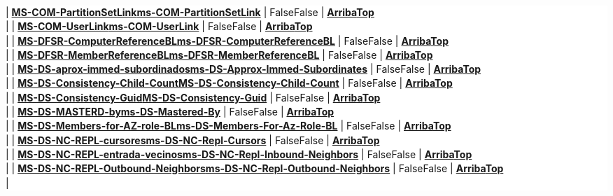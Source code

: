 | [<span data-ttu-id="9760e-253">**MS-COM-PartitionSetLink**</span><span class="sxs-lookup"><span data-stu-id="9760e-253">**ms-COM-PartitionSetLink**</span></span>](a-mscom-partitionsetlink.md)                 | <span data-ttu-id="9760e-254">False</span><span class="sxs-lookup"><span data-stu-id="9760e-254">False</span></span>     | [<span data-ttu-id="9760e-255">**Arriba**</span><span class="sxs-lookup"><span data-stu-id="9760e-255">**Top**</span></span>](c-top.md)<br/>                  |
| [<span data-ttu-id="9760e-256">**MS-COM-UserLink**</span><span class="sxs-lookup"><span data-stu-id="9760e-256">**ms-COM-UserLink**</span></span>](a-mscom-userlink.md)                                 | <span data-ttu-id="9760e-257">False</span><span class="sxs-lookup"><span data-stu-id="9760e-257">False</span></span>     | [<span data-ttu-id="9760e-258">**Arriba**</span><span class="sxs-lookup"><span data-stu-id="9760e-258">**Top**</span></span>](c-top.md)<br/>                  |
| [<span data-ttu-id="9760e-259">**MS-DFSR-ComputerReferenceBL**</span><span class="sxs-lookup"><span data-stu-id="9760e-259">**ms-DFSR-ComputerReferenceBL**</span></span>](a-msdfsr-computerreferencebl.md)         | <span data-ttu-id="9760e-260">False</span><span class="sxs-lookup"><span data-stu-id="9760e-260">False</span></span>     | [<span data-ttu-id="9760e-261">**Arriba**</span><span class="sxs-lookup"><span data-stu-id="9760e-261">**Top**</span></span>](c-top.md)<br/>                  |
| [<span data-ttu-id="9760e-262">**MS-DFSR-MemberReferenceBL**</span><span class="sxs-lookup"><span data-stu-id="9760e-262">**ms-DFSR-MemberReferenceBL**</span></span>](a-msdfsr-memberreferencebl.md)             | <span data-ttu-id="9760e-263">False</span><span class="sxs-lookup"><span data-stu-id="9760e-263">False</span></span>     | [<span data-ttu-id="9760e-264">**Arriba**</span><span class="sxs-lookup"><span data-stu-id="9760e-264">**Top**</span></span>](c-top.md)<br/>                  |
| [<span data-ttu-id="9760e-265">**MS-DS-aprox-immed-subordinados**</span><span class="sxs-lookup"><span data-stu-id="9760e-265">**ms-DS-Approx-Immed-Subordinates**</span></span>](a-msds-approx-immed-subordinates.md) | <span data-ttu-id="9760e-266">False</span><span class="sxs-lookup"><span data-stu-id="9760e-266">False</span></span>     | [<span data-ttu-id="9760e-267">**Arriba**</span><span class="sxs-lookup"><span data-stu-id="9760e-267">**Top**</span></span>](c-top.md)<br/>                  |
| [<span data-ttu-id="9760e-268">**MS-DS-Consistency-Child-Count**</span><span class="sxs-lookup"><span data-stu-id="9760e-268">**MS-DS-Consistency-Child-Count**</span></span>](a-ms-ds-consistencychildcount.md)      | <span data-ttu-id="9760e-269">False</span><span class="sxs-lookup"><span data-stu-id="9760e-269">False</span></span>     | [<span data-ttu-id="9760e-270">**Arriba**</span><span class="sxs-lookup"><span data-stu-id="9760e-270">**Top**</span></span>](c-top.md)<br/>                  |
| [<span data-ttu-id="9760e-271">**MS-DS-Consistency-Guid**</span><span class="sxs-lookup"><span data-stu-id="9760e-271">**MS-DS-Consistency-Guid**</span></span>](a-ms-ds-consistencyguid.md)                   | <span data-ttu-id="9760e-272">False</span><span class="sxs-lookup"><span data-stu-id="9760e-272">False</span></span>     | [<span data-ttu-id="9760e-273">**Arriba**</span><span class="sxs-lookup"><span data-stu-id="9760e-273">**Top**</span></span>](c-top.md)<br/>                  |
| [<span data-ttu-id="9760e-274">**MS-DS-MASTERD-by**</span><span class="sxs-lookup"><span data-stu-id="9760e-274">**ms-DS-Mastered-By**</span></span>](a-msds-masteredby.md)                              | <span data-ttu-id="9760e-275">False</span><span class="sxs-lookup"><span data-stu-id="9760e-275">False</span></span>     | [<span data-ttu-id="9760e-276">**Arriba**</span><span class="sxs-lookup"><span data-stu-id="9760e-276">**Top**</span></span>](c-top.md)<br/>                  |
| [<span data-ttu-id="9760e-277">**MS-DS-Members-for-AZ-role-BL**</span><span class="sxs-lookup"><span data-stu-id="9760e-277">**ms-DS-Members-For-Az-Role-BL**</span></span>](a-msds-membersforazrolebl.md)           | <span data-ttu-id="9760e-278">False</span><span class="sxs-lookup"><span data-stu-id="9760e-278">False</span></span>     | [<span data-ttu-id="9760e-279">**Arriba**</span><span class="sxs-lookup"><span data-stu-id="9760e-279">**Top**</span></span>](c-top.md)<br/>                  |
| [<span data-ttu-id="9760e-280">**MS-DS-NC-REPL-cursores**</span><span class="sxs-lookup"><span data-stu-id="9760e-280">**ms-DS-NC-Repl-Cursors**</span></span>](a-msds-ncreplcursors.md)                       | <span data-ttu-id="9760e-281">False</span><span class="sxs-lookup"><span data-stu-id="9760e-281">False</span></span>     | [<span data-ttu-id="9760e-282">**Arriba**</span><span class="sxs-lookup"><span data-stu-id="9760e-282">**Top**</span></span>](c-top.md)<br/>                  |
| [<span data-ttu-id="9760e-283">**MS-DS-NC-REPL-entrada-vecinos**</span><span class="sxs-lookup"><span data-stu-id="9760e-283">**ms-DS-NC-Repl-Inbound-Neighbors**</span></span>](a-msds-ncreplinboundneighbors.md)    | <span data-ttu-id="9760e-284">False</span><span class="sxs-lookup"><span data-stu-id="9760e-284">False</span></span>     | [<span data-ttu-id="9760e-285">**Arriba**</span><span class="sxs-lookup"><span data-stu-id="9760e-285">**Top**</span></span>](c-top.md)<br/>                  |
| [<span data-ttu-id="9760e-286">**MS-DS-NC-REPL-Outbound-Neighbors**</span><span class="sxs-lookup"><span data-stu-id="9760e-286">**ms-DS-NC-Repl-Outbound-Neighbors**</span></span>](a-msds-ncreploutboundneighbors.md)  | <span data-ttu-id="9760e-287">False</span><span class="sxs-lookup"><span data-stu-id="9760e-287">False</span></span>     | [<span data-ttu-id="9760e-288">**Arriba**</span><span class="sxs-lookup"><span data-stu-id="9760e-288">**Top**</span></span>](c-top.md)<br/>                  |